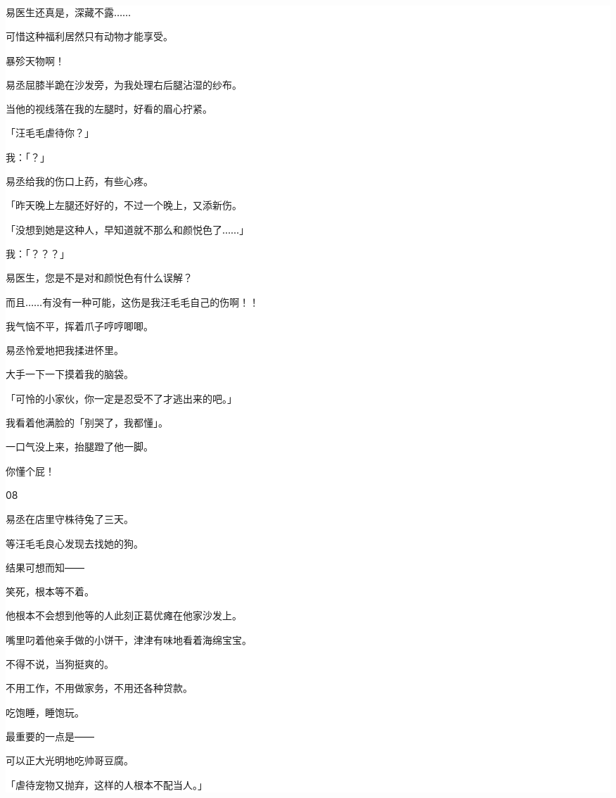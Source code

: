 易医生还真是，深藏不露……

可惜这种福利居然只有动物才能享受。

暴殄天物啊！

易丞屈膝半跪在沙发旁，为我处理右后腿沾湿的纱布。

当他的视线落在我的左腿时，好看的眉心拧紧。

「汪毛毛虐待你？」

我：「？」

易丞给我的伤口上药，有些心疼。

「昨天晚上左腿还好好的，不过一个晚上，又添新伤。

「没想到她是这种人，早知道就不那么和颜悦色了……」

我：「？？？」

易医生，您是不是对和颜悦色有什么误解？

而且……有没有一种可能，这伤是我汪毛毛自己的伤啊！！

我气恼不平，挥着爪子哼哼唧唧。

易丞怜爱地把我揉进怀里。

大手一下一下摸着我的脑袋。

「可怜的小家伙，你一定是忍受不了才逃出来的吧。」

我看着他满脸的「别哭了，我都懂」。

一口气没上来，抬腿蹬了他一脚。

你懂个屁！

08

易丞在店里守株待兔了三天。

等汪毛毛良心发现去找她的狗。

结果可想而知——

笑死，根本等不着。

他根本不会想到他等的人此刻正葛优瘫在他家沙发上。

嘴里叼着他亲手做的小饼干，津津有味地看着海绵宝宝。

不得不说，当狗挺爽的。

不用工作，不用做家务，不用还各种贷款。

吃饱睡，睡饱玩。

最重要的一点是——

可以正大光明地吃帅哥豆腐。

「虐待宠物又抛弃，这样的人根本不配当人。」
